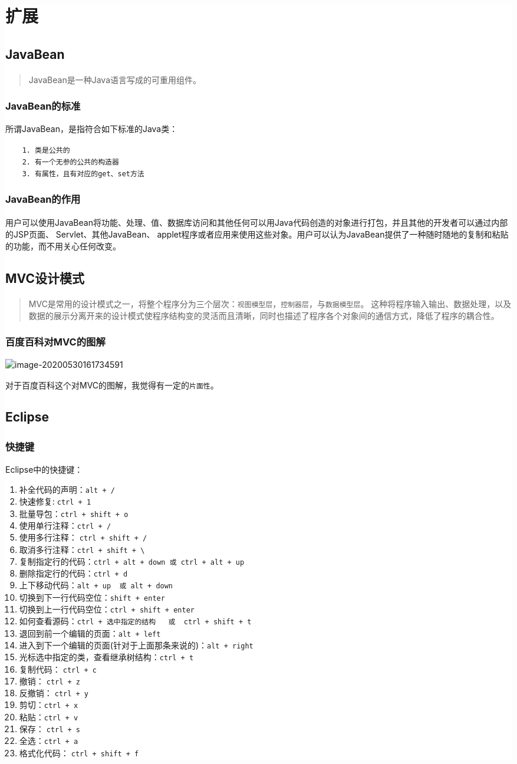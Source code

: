



# 扩展

## JavaBean

> JavaBean是一种Java语言写成的可重用组件。

### JavaBean的标准

所谓JavaBean，是指符合如下标准的Java类：

  		1. 类是公共的
  		2. 有一个无参的公共的构造器
  		3. 有属性，且有对应的get、set方法

### JavaBean的作用

用户可以使用JavaBean将功能、处理、值、数据库访问和其他任何可以用Java代码创造的对象进行打包，并且其他的开发者可以通过内部的JSP页面、 Servlet、其他JavaBean、 applet程序或者应用来使用这些对象。用户可以认为JavaBean提供了一种随时随地的复制和粘贴的功能，而不用关心任何改变。



## MVC设计模式

>MVC是常用的设计模式之一，将整个程序分为三个层次：`视图模型层`，`控制器层`，与`数据模型层`。 这种将程序输入输出、数据处理，以及数据的展示分离开来的设计模式使程序结构变的灵活而且清晰，同时也描述了程序各个对象间的通信方式，降低了程序的耦合性。

### 百度百科对MVC的图解

![image-20200530161734591](https://gitee.com/koala010/typora/raw/master/img/20200726214535.png)

对于百度百科这个对MVC的图解，我觉得有一定的`片面性`。



## Eclipse

### 快捷键

Eclipse中的快捷键： 
1. 补全代码的声明：`alt + /`
2. 快速修复: `ctrl + 1`  
3. 批量导包：`ctrl + shift + o`
4. 使用单行注释：`ctrl + /`
5. 使用多行注释： `ctrl + shift + /`   
6. 取消多行注释：`ctrl + shift + \`
7. 复制指定行的代码：`ctrl + alt + down 或 ctrl + alt + up`
8. 删除指定行的代码：`ctrl + d`
9. 上下移动代码：`alt + up  或 alt + down`
10. 切换到下一行代码空位：`shift + enter`
11. 切换到上一行代码空位：`ctrl + shift + enter`
12. 如何查看源码：`ctrl + 选中指定的结构   或  ctrl + shift + t`
13. 退回到前一个编辑的页面：`alt + left` 
14. 进入到下一个编辑的页面(针对于上面那条来说的)：`alt + right`
15. 光标选中指定的类，查看继承树结构：`ctrl + t`
16. 复制代码： `ctrl + c`
17. 撤销： `ctrl + z`
18. 反撤销： `ctrl + y`
19. 剪切：`ctrl + x` 
20. 粘贴：`ctrl + v`
21. 保存： `ctrl + s`
22. 全选：`ctrl + a`
23. 格式化代码： `ctrl + shift + f`